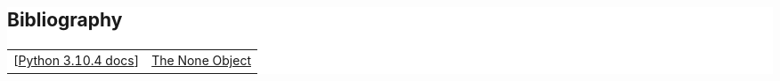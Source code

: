 ## Bibliography

|||
|:---|:---|
|[[Python 3.10.4 docs](https://docs.python.org/3/library/string.html#formatstrings)]|[The None Object](https://docs.python.org/3/c-api/none.html)|
